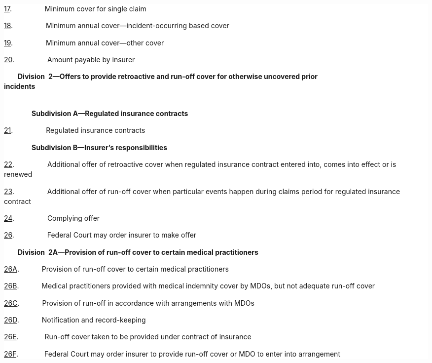 [17](#17).          Minimum cover for single claim<span style="mso-tab-count: 1 dotted">                                                        </span>

[18](#18).          Minimum annual cover—incident-occurring based cover<span style="mso-tab-count: 1 dotted">                  </span>

[19](#19).          Minimum annual cover—other cover<span style="mso-tab-count: 1 dotted">                                                </span>

[20](#20).          Amount payable by insurer<span style="mso-tab-count: 1 dotted">                                                               </span>

    **Division 2—Offers to provide retroactive and run-off cover for otherwise uncovered prior incidents<span style="mso-tab-count: 1">                                                                                                                      </span>** 

        **Subdivision A—Regulated insurance contracts<span style="mso-tab-count: 1">                                                  </span>**

[21](#21).          Regulated insurance contracts<span style="mso-tab-count: 1 dotted">                                                            </span>

        **Subdivision B—Insurer’s responsibilities<span style="mso-tab-count: 1">                                                           </span>**

[22](#22).          Additional offer of retroactive cover when regulated insurance contract entered into, comes into effect or is renewed<span style="mso-tab-count: 1 dotted">                                                                                                           </span>

[23](#23).          Additional offer of run-off cover when particular events happen during claims period for regulated insurance contract<span style="mso-tab-count: 1 dotted">                                                                                                           </span>

[24](#24).          Complying offer<span style="mso-tab-count: 1 dotted">                                                                                </span>

[26](#26).          Federal Court may order insurer to make offer<span style="mso-tab-count: 1 dotted">                                 </span>

    **Division 2A—Provision of run-off cover to certain medical practitioners<span style="mso-tab-count: 1">            </span>**

[26A](#26A).       Provision of run-off cover to certain medical practitioners<span style="mso-tab-count: 1 dotted">               </span>

[26B](#26B).       Medical practitioners provided with medical indemnity cover by MDOs, but not adequate run-off cover<span style="mso-tab-count: 1">           </span>

[26C](#26C).       Provision of run-off in accordance with arrangements with MDOs<span style="mso-tab-count: 1 dotted"> </span>

[26D](#26D).       Notification and record-keeping<span style="mso-tab-count: 1 dotted">                                                        </span>

[26E](#26E).        Run-off cover taken to be provided under contract of insurance<span style="mso-tab-count: 1 dotted">      </span>

[26F](#26F).        Federal Court may order insurer to provide run-off cover or MDO to enter into arrangement<span style="mso-tab-count: 1">              </span>
